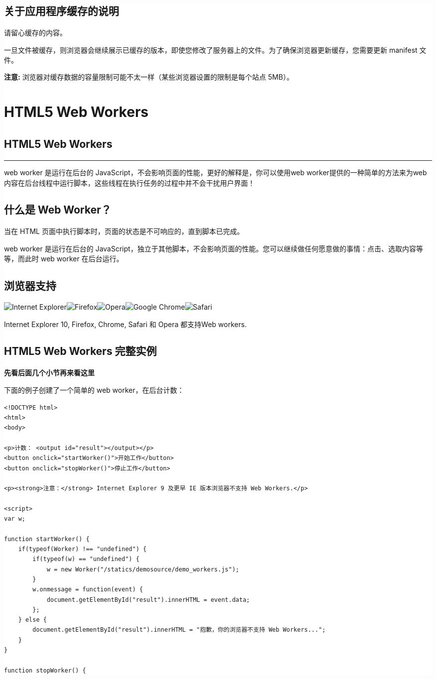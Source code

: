 ## 关于应用程序缓存的说明

请留心缓存的内容。

一旦文件被缓存，则浏览器会继续展示已缓存的版本，即使您修改了服务器上的文件。为了确保浏览器更新缓存，您需要更新 manifest 文件。

**注意:** 浏览器对缓存数据的容量限制可能不太一样（某些浏览器设置的限制是每个站点 5MB）。

# HTML5 Web Workers

## HTML5 Web Workers

------

web worker 是运行在后台的 JavaScript，不会影响页面的性能，更好的解释是，你可以使用web worker提供的一种简单的方法来为web内容在后台线程中运行脚本，这些线程在执行任务的过程中并不会干扰用户界面！

## 什么是 Web Worker？

当在 HTML 页面中执行脚本时，页面的状态是不可响应的，直到脚本已完成。

web worker 是运行在后台的 JavaScript，独立于其他脚本，不会影响页面的性能。您可以继续做任何愿意做的事情：点击、选取内容等等，而此时 web worker 在后台运行。

## 浏览器支持

![Internet Explorer](https://7n.w3cschool.cn/statics/images/course/compatible_ie.gif)![Firefox](https://7n.w3cschool.cn/statics/images/course/compatible_firefox.gif)![Opera](https://7n.w3cschool.cn/statics/images/course/compatible_opera.gif)![Google Chrome](https://7n.w3cschool.cn/statics/images/course/compatible_chrome.gif)![Safari](https://7n.w3cschool.cn/statics/images/course/compatible_safari.gif)

Internet Explorer 10, Firefox, Chrome, Safari 和 Opera 都支持Web workers.

## HTML5 Web Workers 完整实例

**先看后面几个小节再来看这里**

下面的例子创建了一个简单的 web worker，在后台计数：

```
<!DOCTYPE html>
<html>
<body>

<p>计数： <output id="result"></output></p>
<button onclick="startWorker()">开始工作</button> 
<button onclick="stopWorker()">停止工作</button>

<p><strong>注意：</strong> Internet Explorer 9 及更早 IE 版本浏览器不支持 Web Workers.</p>

<script>
var w;

function startWorker() {
    if(typeof(Worker) !== "undefined") {
        if(typeof(w) == "undefined") {
            w = new Worker("/statics/demosource/demo_workers.js");
        }
        w.onmessage = function(event) {
            document.getElementById("result").innerHTML = event.data;
        };
    } else {
        document.getElementById("result").innerHTML = "抱歉，你的浏览器不支持 Web Workers...";
    }
}

function stopWorker() { 
```